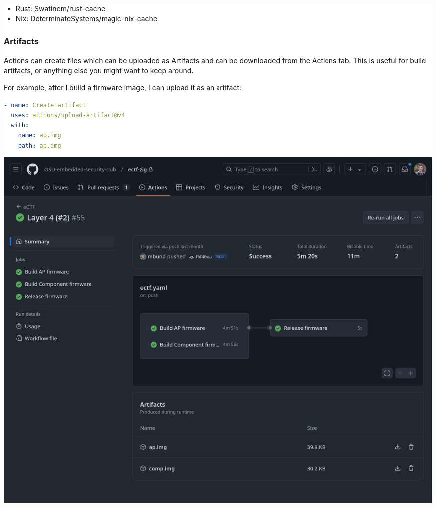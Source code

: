 - Rust: [Swatinem/rust-cache](https://github.com/Swatinem/rust-cache)
- Nix: [DeterminateSystems/magic-nix-cache](https://github.com/DeterminateSystems/magic-nix-cache)

### Artifacts

Actions can create files which can be uploaded as Artifacts and can be downloaded from the Actions tab. This is useful for build artifacts, or anything else you might want to keep around.

For example, after I build a firmware image, I can upload it as an artifact:

```yaml
- name: Create artifact
  uses: actions/upload-artifact@v4
  with:
    name: ap.img
    path: ap.img
```

<img alt="firmware build artifacts ap.img and comp.img with download and delete buttons" src="artifacts.png">
